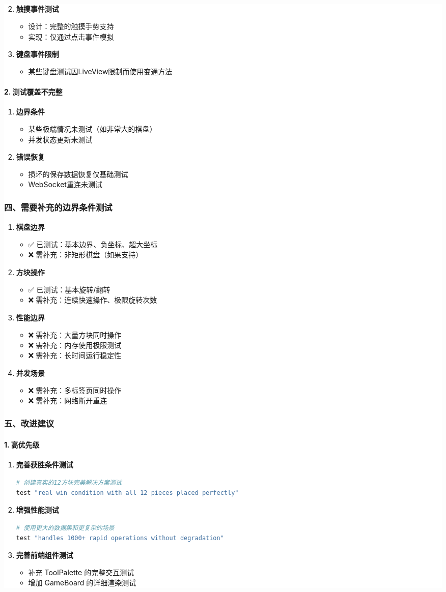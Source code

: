 2. **触摸事件测试**
   - 设计：完整的触摸手势支持
   - 实现：仅通过点击事件模拟

3. **键盘事件限制**
   - 某些键盘测试因LiveView限制而使用变通方法

#### 2. 测试覆盖不完整

1. **边界条件**
   - 某些极端情况未测试（如非常大的棋盘）
   - 并发状态更新未测试

2. **错误恢复**
   - 损坏的保存数据恢复仅基础测试
   - WebSocket重连未测试

### 四、需要补充的边界条件测试

1. **棋盘边界**
   - ✅ 已测试：基本边界、负坐标、超大坐标
   - ❌ 需补充：非矩形棋盘（如果支持）

2. **方块操作**
   - ✅ 已测试：基本旋转/翻转
   - ❌ 需补充：连续快速操作、极限旋转次数

3. **性能边界**
   - ❌ 需补充：大量方块同时操作
   - ❌ 需补充：内存使用极限测试
   - ❌ 需补充：长时间运行稳定性

4. **并发场景**
   - ❌ 需补充：多标签页同时操作
   - ❌ 需补充：网络断开重连

### 五、改进建议

#### 1. 高优先级

1. **完善获胜条件测试**
   ```elixir
   # 创建真实的12方块完美解决方案测试
   test "real win condition with all 12 pieces placed perfectly"
   ```

2. **增强性能测试**
   ```elixir
   # 使用更大的数据集和更复杂的场景
   test "handles 1000+ rapid operations without degradation"
   ```

3. **完善前端组件测试**
   - 补充 ToolPalette 的完整交互测试
   - 增加 GameBoard 的详细渲染测试
